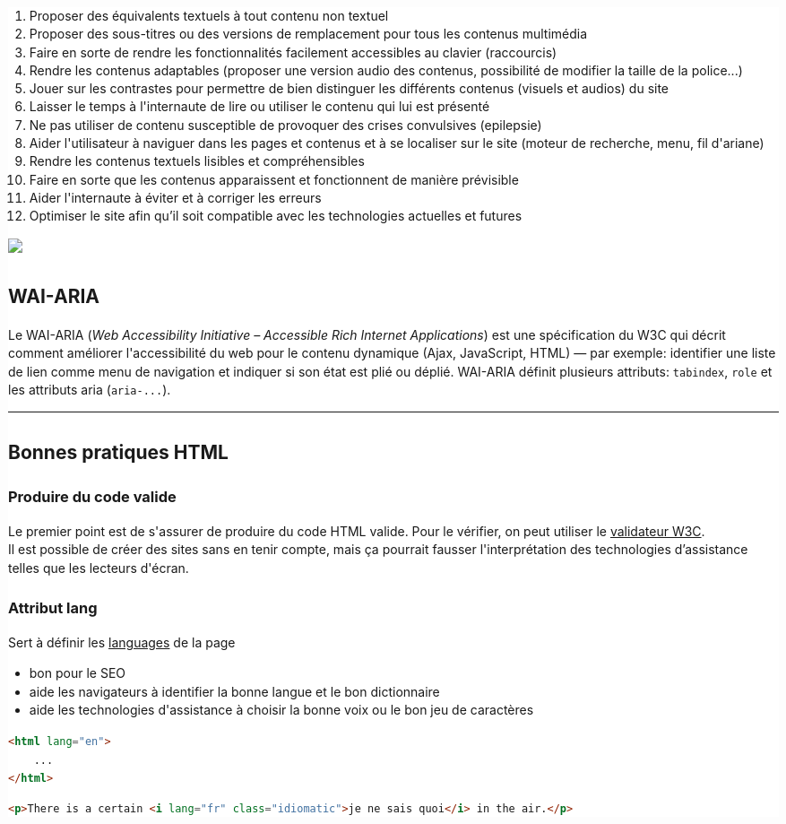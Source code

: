 1. Proposer des équivalents textuels à tout contenu non textuel
1. Proposer des sous-titres ou des versions de remplacement pour tous les contenus multimédia
1. Faire en sorte de rendre les fonctionnalités facilement accessibles au clavier (raccourcis)
1. Rendre les contenus adaptables (proposer une version audio des contenus, possibilité de modifier la taille de la police...)
1. Jouer sur les contrastes pour permettre de bien distinguer les différents contenus (visuels et audios) du site
1. Laisser le temps à l'internaute de lire ou utiliser le contenu qui lui est présenté
1. Ne pas utiliser de contenu susceptible de provoquer des crises convulsives (epilepsie)
1. Aider l'utilisateur à naviguer dans les pages et contenus et à se localiser sur le site (moteur de recherche, menu, fil d'ariane)
1. Rendre les contenus textuels lisibles et compréhensibles
1. Faire en sorte que les contenus apparaissent et fonctionnent de manière prévisible
1. Aider l'internaute à éviter et à corriger les erreurs
1. Optimiser le site afin qu’il soit compatible avec les technologies actuelles et futures

![](https://i.imgur.com/gZDNCGI.png)

## WAI-ARIA

Le WAI-ARIA (*Web Accessibility Initiative – Accessible Rich Internet Applications*) est une spécification du W3C qui décrit comment améliorer l'accessibilité du web pour le contenu dynamique (Ajax, JavaScript, HTML) — par exemple: identifier une liste de lien comme menu de navigation et indiquer si son état est plié ou déplié.
WAI-ARIA définit plusieurs attributs: `tabindex`, `role` et les attributs aria (`aria-...`).

---

## Bonnes pratiques HTML

### Produire du code valide

Le premier point est de s'assurer de produire du code HTML valide. Pour le vérifier, on peut utiliser le [validateur W3C](http://validator.w3.org/nu/).  
Il est possible de créer des sites sans en tenir compte, mais ça pourrait fausser l'interprétation des technologies d’assistance telles que les lecteurs d'écran.

### Attribut lang

Sert à définir les [languages](http://www.iana.org/assignments/language-subtag-registry/language-subtag-registry) de la page
- bon pour le SEO
- aide les navigateurs à identifier la bonne langue et le bon dictionnaire
- aide les technologies d'assistance à choisir la bonne voix ou le bon jeu de caractères

``` html
<html lang="en">
    ...
</html>
```

``` html
<p>There is a certain <i lang="fr" class="idiomatic">je ne sais quoi</i> in the air.</p>
```
